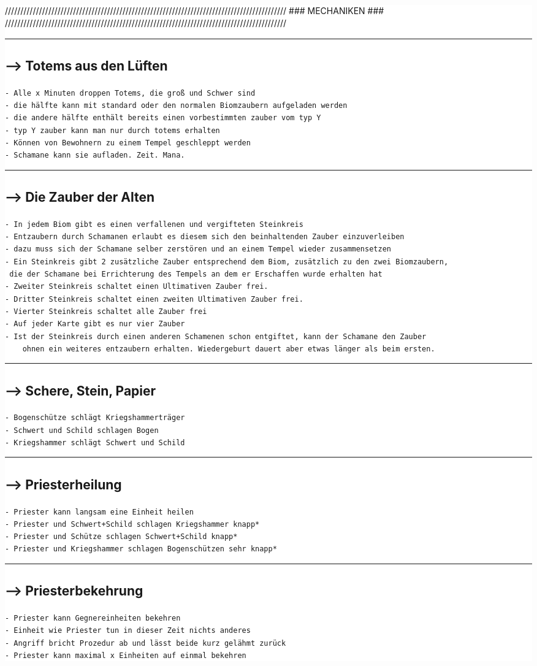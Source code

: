 	
///////////////////////////////////////////////////////////////////////////////////////////
		### MECHANIKEN ###
///////////////////////////////////////////////////////////////////////////////////////////


--------------------------------------------
--> Totems aus den Lüften
--------------------------------------------
	- Alle x Minuten droppen Totems, die groß und Schwer sind
	- die hälfte kann mit standard oder den normalen Biomzaubern aufgeladen werden
	- die andere hälfte enthält bereits einen vorbestimmten zauber vom typ Y
	- typ Y zauber kann man nur durch totems erhalten
	- Können von Bewohnern zu einem Tempel geschleppt werden
	- Schamane kann sie aufladen. Zeit. Mana.
	
	
--------------------------------------------
--> Die Zauber der Alten
--------------------------------------------
	- In jedem Biom gibt es einen verfallenen und vergifteten Steinkreis
	- Entzaubern durch Schamanen erlaubt es diesem sich den beinhaltenden Zauber einzuverleiben
	- dazu muss sich der Schamane selber zerstören und an einem Tempel wieder zusammensetzen
	- Ein Steinkreis gibt 2 zusätzliche Zauber entsprechend dem Biom, zusätzlich zu den zwei Biomzaubern,
	 die der Schamane bei Errichterung des Tempels an dem er Erschaffen wurde erhalten hat
	- Zweiter Steinkreis schaltet einen Ultimativen Zauber frei.
	- Dritter Steinkreis schaltet einen zweiten Ultimativen Zauber frei.
	- Vierter Steinkreis schaltet alle Zauber frei
	- Auf jeder Karte gibt es nur vier Zauber
	- Ist der Steinkreis durch einen anderen Schamenen schon entgiftet, kann der Schamane den Zauber
		ohnen ein weiteres entzaubern erhalten. Wiedergeburt dauert aber etwas länger als beim ersten.
		
		
--------------------------------------------
--> Schere, Stein, Papier
--------------------------------------------
	- Bogenschütze schlägt Kriegshammerträger
	- Schwert und Schild schlagen Bogen
	- Kriegshammer schlägt Schwert und Schild
	
--------------------------------------------
--> Priesterheilung
--------------------------------------------
	- Priester kann langsam eine Einheit heilen
	- Priester und Schwert+Schild schlagen Kriegshammer knapp*
	- Priester und Schütze schlagen Schwert+Schild knapp*
	- Priester und Kriegshammer schlagen Bogenschützen sehr knapp*
	
--------------------------------------------
--> Priesterbekehrung
--------------------------------------------
	- Priester kann Gegnereinheiten bekehren
	- Einheit wie Priester tun in dieser Zeit nichts anderes
	- Angriff bricht Prozedur ab und lässt beide kurz gelähmt zurück
	- Priester kann maximal x Einheiten auf einmal bekehren
	